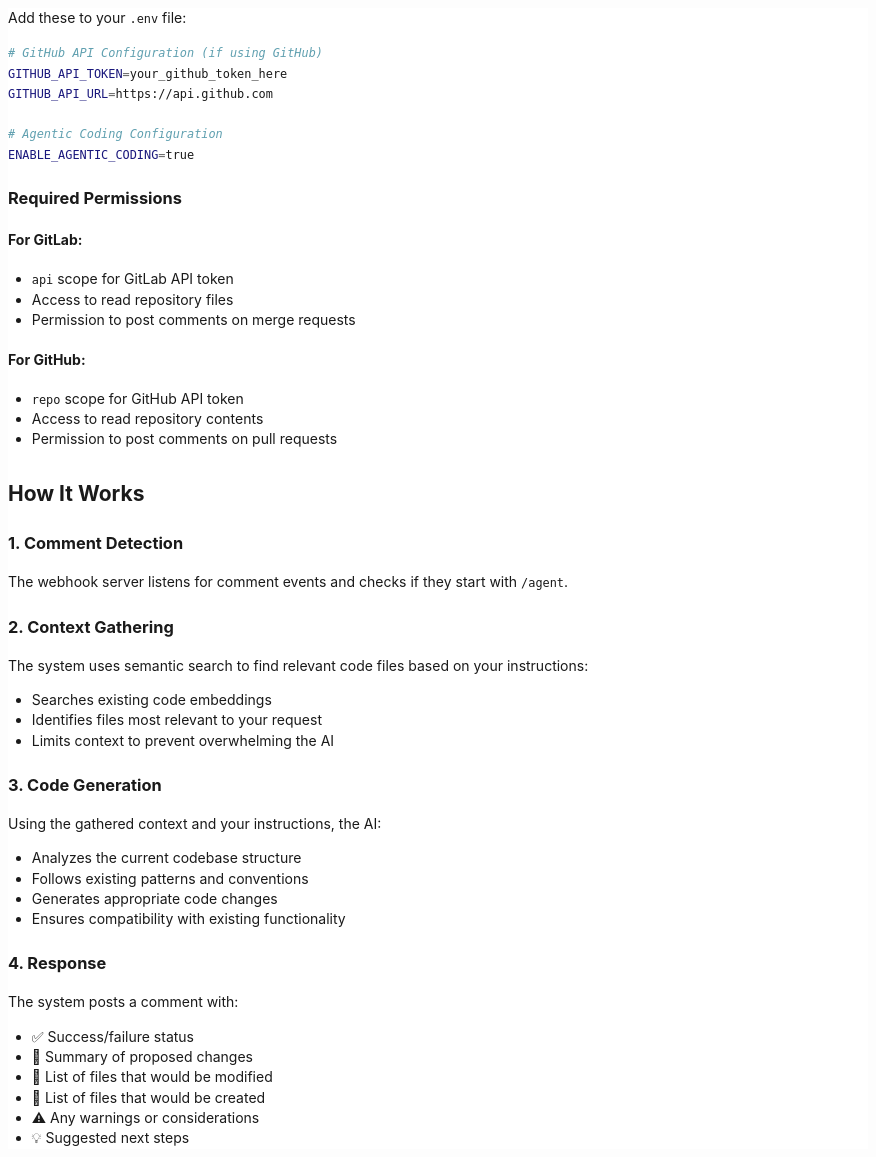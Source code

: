 Add these to your `.env` file:

```bash
# GitHub API Configuration (if using GitHub)
GITHUB_API_TOKEN=your_github_token_here
GITHUB_API_URL=https://api.github.com

# Agentic Coding Configuration
ENABLE_AGENTIC_CODING=true
```

### Required Permissions

#### For GitLab:
- `api` scope for GitLab API token
- Access to read repository files
- Permission to post comments on merge requests

#### For GitHub:
- `repo` scope for GitHub API token
- Access to read repository contents
- Permission to post comments on pull requests

## How It Works

### 1. Comment Detection

The webhook server listens for comment events and checks if they start with `/agent`.

### 2. Context Gathering

The system uses semantic search to find relevant code files based on your instructions:
- Searches existing code embeddings
- Identifies files most relevant to your request
- Limits context to prevent overwhelming the AI

### 3. Code Generation

Using the gathered context and your instructions, the AI:
- Analyzes the current codebase structure
- Follows existing patterns and conventions
- Generates appropriate code changes
- Ensures compatibility with existing functionality

### 4. Response

The system posts a comment with:
- ✅ Success/failure status
- 📝 Summary of proposed changes
- 📄 List of files that would be modified
- 📁 List of files that would be created
- ⚠️ Any warnings or considerations
- 💡 Suggested next steps
